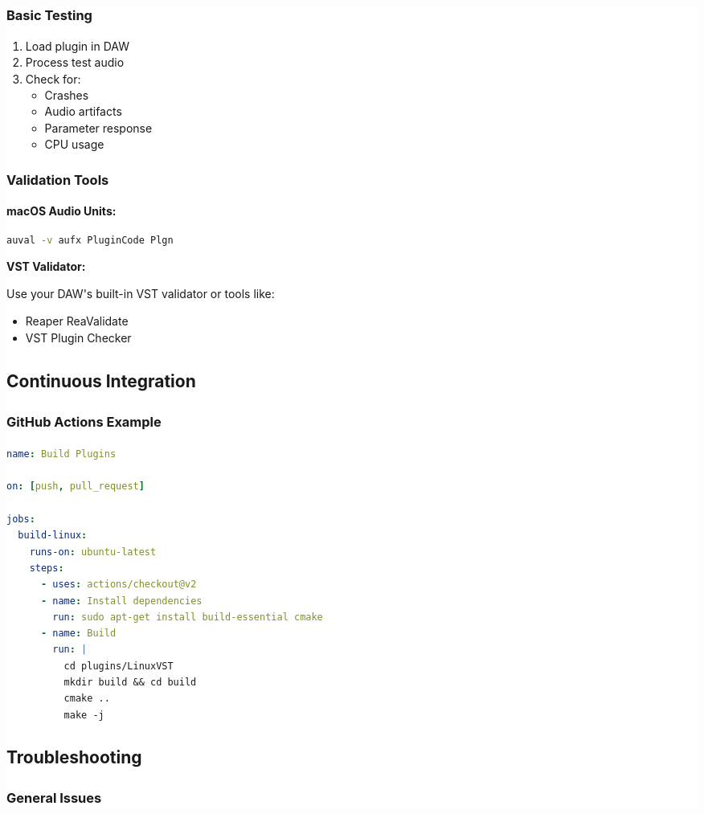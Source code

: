 ### Basic Testing

1. Load plugin in DAW
2. Process test audio
3. Check for:
   - Crashes
   - Audio artifacts
   - Parameter response
   - CPU usage

### Validation Tools

**macOS Audio Units:**

```bash
auval -v aufx PluginCode Plgn
```

**VST Validator:**

Use your DAW's built-in VST validator or tools like:
- Reaper ReaValidate
- VST Plugin Checker

## Continuous Integration

### GitHub Actions Example

```yaml
name: Build Plugins

on: [push, pull_request]

jobs:
  build-linux:
    runs-on: ubuntu-latest
    steps:
      - uses: actions/checkout@v2
      - name: Install dependencies
        run: sudo apt-get install build-essential cmake
      - name: Build
        run: |
          cd plugins/LinuxVST
          mkdir build && cd build
          cmake ..
          make -j
```

## Troubleshooting

### General Issues
